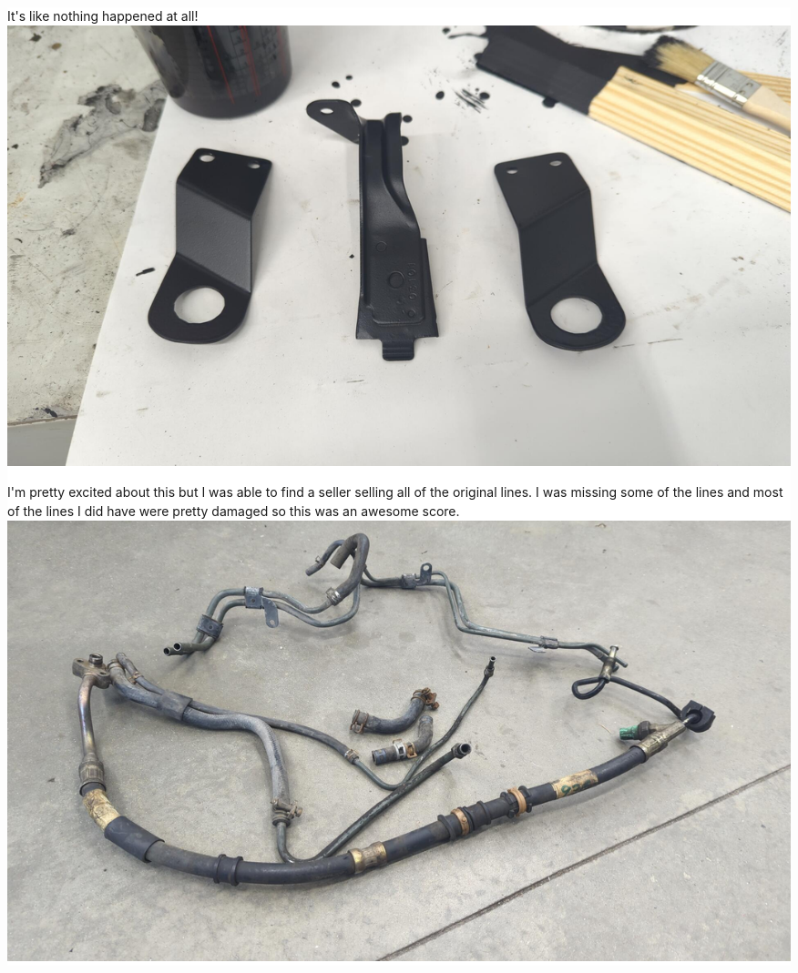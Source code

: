 It's like nothing happened at all!
![](images/65.jpg)

I'm pretty excited about this but I was able to find a seller selling all of the original lines. I was missing some of the lines and most of the lines I did have were pretty damaged so this was an awesome score.
![](images/66.jpg)
